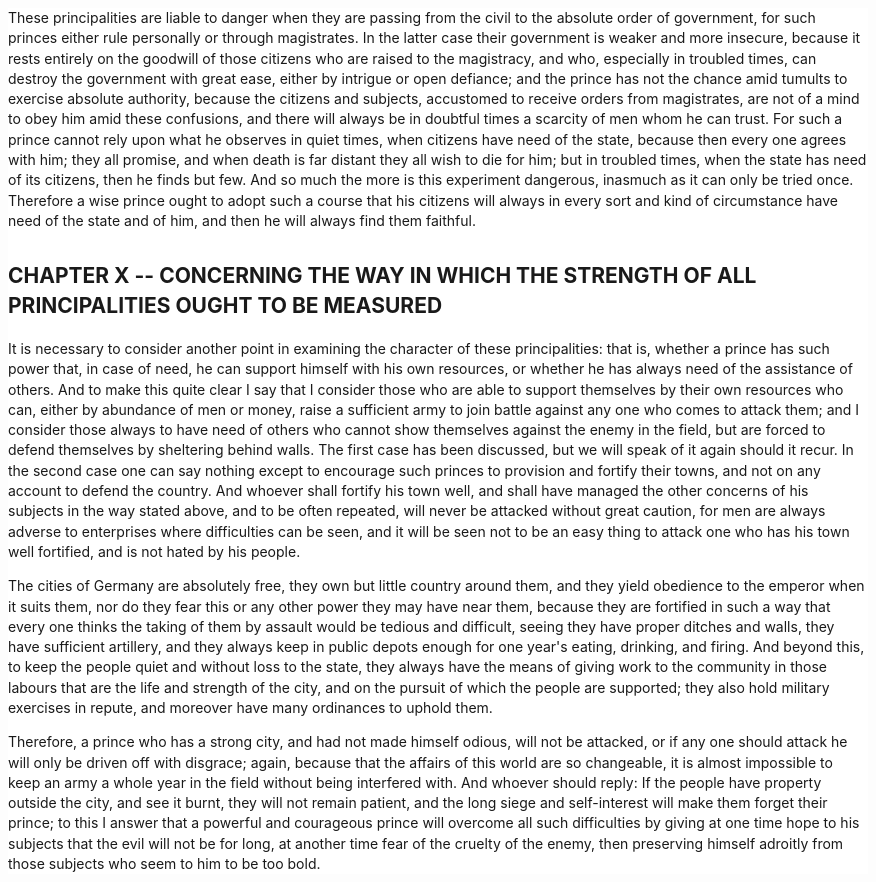 These principalities are liable to danger when they are passing from the civil to the absolute order of government, for such princes either rule personally or through magistrates. In the latter case their government is weaker and more insecure, because it rests entirely on the goodwill of those citizens who are raised to the magistracy, and who, especially in troubled times, can destroy the government with great ease, either by intrigue or open defiance; and the prince has not the chance amid tumults to exercise absolute authority, because the citizens and subjects, accustomed to receive orders from magistrates, are not of a mind to obey him amid these confusions, and there will always be in doubtful times a scarcity of men whom he can trust. For such a prince cannot rely upon what he observes in quiet times, when citizens have need of the state, because then every one agrees with him; they all promise, and when death is far distant they all wish to die for him; but in troubled times, when the state has need of its citizens, then he finds but few. And so much the more is this experiment dangerous, inasmuch as it can only be tried once. Therefore a wise prince ought to adopt such a course that his citizens will always in every sort and kind of circumstance have need of the state and of him, and then he will always find them faithful.

## CHAPTER X -- CONCERNING THE WAY IN WHICH THE STRENGTH OF ALL PRINCIPALITIES OUGHT TO BE MEASURED

It is necessary to consider another point in examining the character of these principalities: that is, whether a prince has such power that, in case of need, he can support himself with his own resources, or whether he has always need of the assistance of others. And to make this quite clear I say that I consider those who are able to support themselves by their own resources who can, either by abundance of men or money, raise a sufficient army to join battle against any one who comes to attack them; and I consider those always to have need of others who cannot show themselves against the enemy in the field, but are forced to defend themselves by sheltering behind walls. The first case has been discussed, but we will speak of it again should it recur. In the second case one can say nothing except to encourage such princes to provision and fortify their towns, and not on any account to defend the country. And whoever shall fortify his town well, and shall have managed the other concerns of his subjects in the way stated above, and to be often repeated, will never be attacked without great caution, for men are always adverse to enterprises where difficulties can be seen, and it will be seen not to be an easy thing to attack one who has his town well fortified, and is not hated by his people.

The cities of Germany are absolutely free, they own but little country around them, and they yield obedience to the emperor when it suits them, nor do they fear this or any other power they may have near them, because they are fortified in such a way that every one thinks the taking of them by assault would be tedious and difficult, seeing they have proper ditches and walls, they have sufficient artillery, and they always keep in public depots enough for one year's eating, drinking, and firing. And beyond this, to keep the people quiet and without loss to the state, they always have the means of giving work to the community in those labours that are the life and strength of the city, and on the pursuit of which the people are supported; they also hold military exercises in repute, and moreover have many ordinances to uphold them.

Therefore, a prince who has a strong city, and had not made himself odious, will not be attacked, or if any one should attack he will only be driven off with disgrace; again, because that the affairs of this world are so changeable, it is almost impossible to keep an army a whole year in the field without being interfered with. And whoever should reply: If the people have property outside the city, and see it burnt, they will not remain patient, and the long siege and self-interest will make them forget their prince; to this I answer that a powerful and courageous prince will overcome all such difficulties by giving at one time hope to his subjects that the evil will not be for long, at another time fear of the cruelty of the enemy, then preserving himself adroitly from those subjects who seem to him to be too bold.
